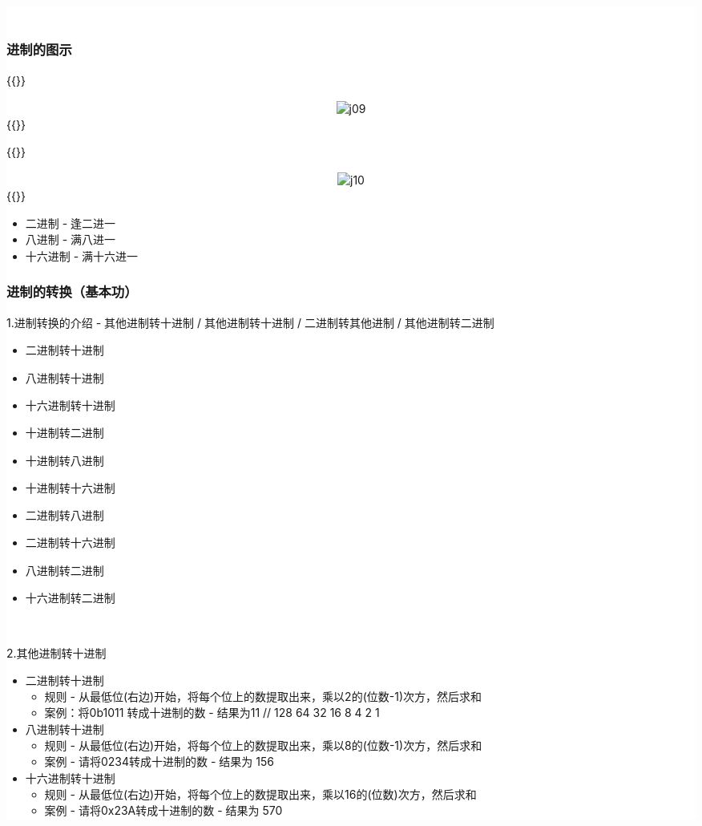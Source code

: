 <br>

### 进制的图示

{{<md>}}
<div align="center">
<img src="https://s2.loli.net/2022/02/11/DvRYckxaQNF2Vuq.jpg" alt="j09" >
</div>
{{</md>}}

{{<md>}}
<div align="center">
<img src="https://s2.loli.net/2022/02/11/uzwqpimDGlBsr5N.jpg" alt="j10" >
</div>
{{</md>}}

- 二进制 - 逢二进一
- 八进制 - 满八进一
- 十六进制 - 满十六进一
  <br>

### 进制的转换（基本功）

1.进制转换的介绍 - 其他进制转十进制 / 其他进制转十进制 / 二进制转其他进制 / 其他进制转二进制

- 二进制转十进制
- 八进制转十进制
- 十六进制转十进制
  <br>

- 十进制转二进制
- 十进制转八进制
- 十进制转十六进制
  <br>

- 二进制转八进制
- 二进制转十六进制
  <br>

- 八进制转二进制
- 十六进制转二进制

<br>

2.其他进制转十进制 

- 二进制转十进制
  - 规则 - 从最低位(右边)开始，将每个位上的数提取出来，乘以2的(位数-1)次方，然后求和
  - 案例：将0b1011 转成十进制的数 - 结果为11 // 128 64 32 16 8 4 2 1 
- 八进制转十进制
  - 规则 - 从最低位(右边)开始，将每个位上的数提取出来，乘以8的(位数-1)次方，然后求和
  - 案例 - 请将0234转成十进制的数 - 结果为 156
- 十六进制转十进制
  - 规则 - 从最低位(右边)开始，将每个位上的数提取出来，乘以16的(位数)次方，然后求和
  - 案例 - 请将0x23A转成十进制的数 - 结果为 570
    <br>
